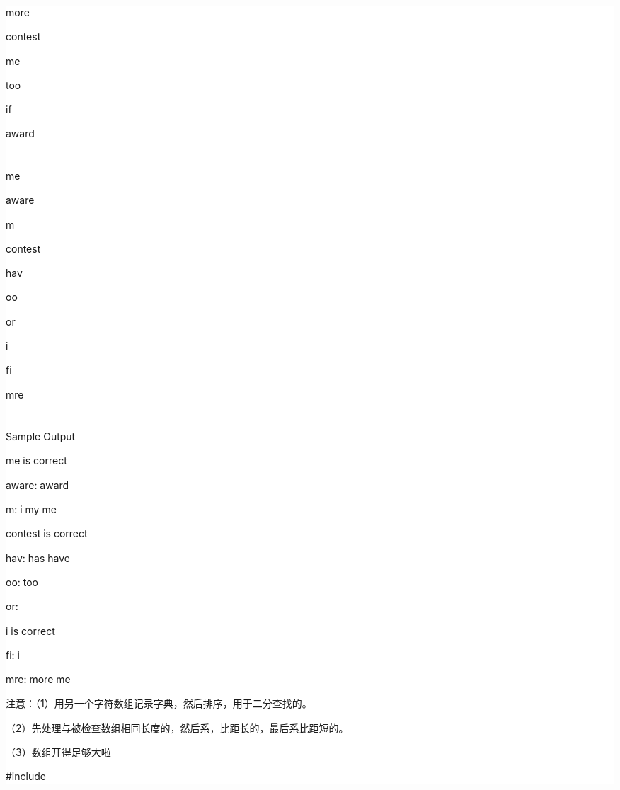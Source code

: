 more

contest

me

too

if

award

#

me

aware

m

contest

hav

oo

or

i

fi

mre

#

Sample Output

me is correct

aware: award

m: i my me

contest is correct

hav: has have

oo: too

or:

i is correct

fi: i

mre: more me

注意：（1）用另一个字符数组记录字典，然后排序，用于二分查找的。

（2）先处理与被检查数组相同长度的，然后系，比距长的，最后系比距短的。

（3）数组开得足够大啦

#include<iostream>
  